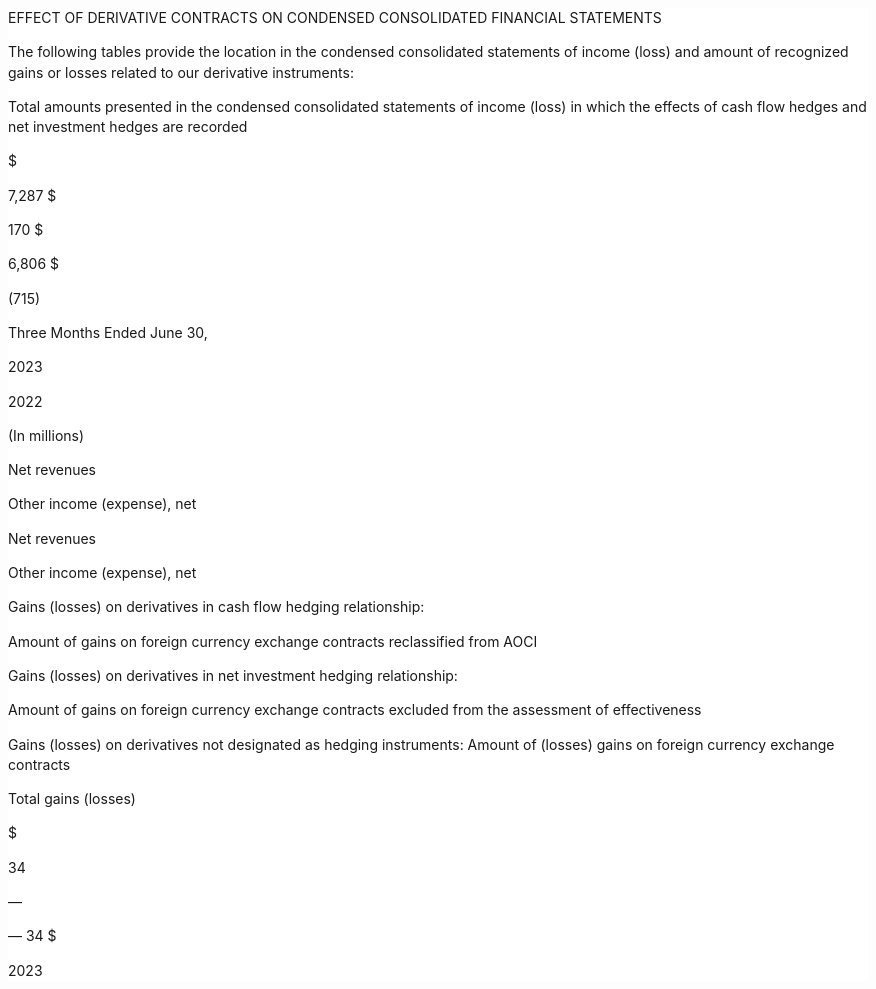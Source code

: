 EFFECT OF DERIVATIVE CONTRACTS ON CONDENSED CONSOLIDATED FINANCIAL STATEMENTS

The following tables provide the location in the condensed consolidated statements of income (loss) and amount of recognized gains or losses related to our
derivative instruments:

Total amounts presented in the condensed consolidated statements of income
(loss) in which the effects of cash flow hedges and net investment hedges are
recorded

$

7,287  $

170  $

6,806  $

(715)

Three Months Ended June 30,

2023

2022

(In millions)

Net revenues

Other income
(expense), net

Net revenues

Other income
(expense), net

Gains (losses) on derivatives in cash flow hedging relationship:

Amount of gains on foreign currency exchange contracts reclassified from
AOCI

Gains (losses) on derivatives in net investment hedging relationship:

Amount of gains on foreign currency exchange contracts excluded from the
assessment of effectiveness

Gains (losses) on derivatives not designated as hedging instruments:
Amount of (losses) gains on foreign currency exchange contracts

Total gains (losses)

$

34

—

—
34  $

2023
